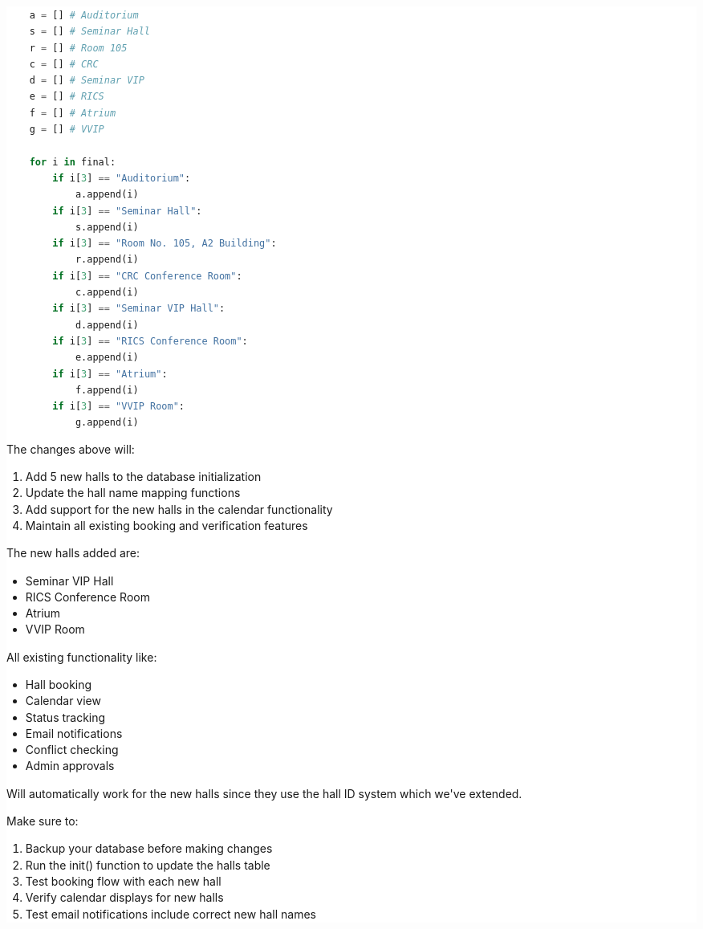 ```python
    a = [] # Auditorium
    s = [] # Seminar Hall  
    r = [] # Room 105
    c = [] # CRC
    d = [] # Seminar VIP
    e = [] # RICS
    f = [] # Atrium
    g = [] # VVIP
    
    for i in final:
        if i[3] == "Auditorium":
            a.append(i)
        if i[3] == "Seminar Hall":
            s.append(i)
        if i[3] == "Room No. 105, A2 Building":
            r.append(i)
        if i[3] == "CRC Conference Room":
            c.append(i)
        if i[3] == "Seminar VIP Hall":
            d.append(i)
        if i[3] == "RICS Conference Room":
            e.append(i)
        if i[3] == "Atrium":
            f.append(i)
        if i[3] == "VVIP Room":
            g.append(i)
```

The changes above will:

1. Add 5 new halls to the database initialization
2. Update the hall name mapping functions
3. Add support for the new halls in the calendar functionality
4. Maintain all existing booking and verification features

The new halls added are:
- Seminar VIP Hall
- RICS Conference Room  
- Atrium
- VVIP Room

All existing functionality like:
- Hall booking
- Calendar view
- Status tracking 
- Email notifications
- Conflict checking
- Admin approvals

Will automatically work for the new halls since they use the hall ID system which we've extended.

Make sure to:
1. Backup your database before making changes
2. Run the init() function to update the halls table
3. Test booking flow with each new hall
4. Verify calendar displays for new halls
5. Test email notifications include correct new hall names
